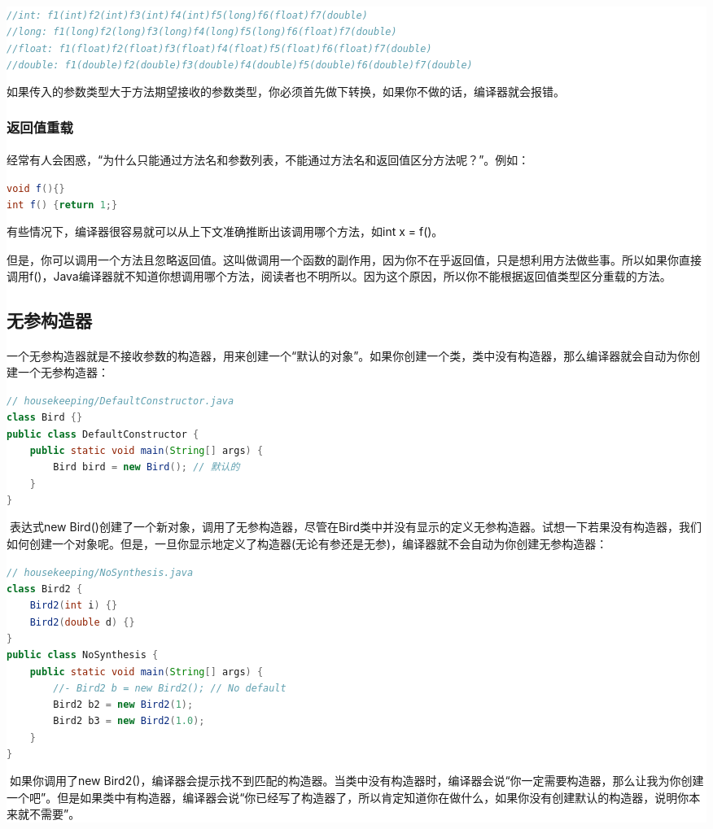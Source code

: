 ```java
//int: f1(int)f2(int)f3(int)f4(int)f5(long)f6(float)f7(double)
//long: f1(long)f2(long)f3(long)f4(long)f5(long)f6(float)f7(double)
//float: f1(float)f2(float)f3(float)f4(float)f5(float)f6(float)f7(double)
//double: f1(double)f2(double)f3(double)f4(double)f5(double)f6(double)f7(double)
```

​		如果传入的参数类型大于方法期望接收的参数类型，你必须首先做下转换，如果你不做的话，编译器就会报错。

### 返回值重载

​		经常有人会困惑，“为什么只能通过方法名和参数列表，不能通过方法名和返回值区分方法呢？”。例如：

```java
void f(){}
int f() {return 1;}
```

​		有些情况下，编译器很容易就可以从上下文准确推断出该调用哪个方法，如int x = f()。

​		但是，你可以调用一个方法且忽略返回值。这叫做调用一个函数的副作用，因为你不在乎返回值，只是想利用方法做些事。所以如果你直接调用f()，Java编译器就不知道你想调用哪个方法，阅读者也不明所以。因为这个原因，所以你不能根据返回值类型区分重载的方法。

## 无参构造器

​		一个无参构造器就是不接收参数的构造器，用来创建一个“默认的对象”。如果你创建一个类，类中没有构造器，那么编译器就会自动为你创建一个无参构造器：

```java
// housekeeping/DefaultConstructor.java
class Bird {}
public class DefaultConstructor {
    public static void main(String[] args) {
        Bird bird = new Bird(); // 默认的
    }
}
```

​		表达式new Bird()创建了一个新对象，调用了无参构造器，尽管在Bird类中并没有显示的定义无参构造器。试想一下若果没有构造器，我们如何创建一个对象呢。但是，一旦你显示地定义了构造器(无论有参还是无参)，编译器就不会自动为你创建无参构造器：

```java
// housekeeping/NoSynthesis.java
class Bird2 {
    Bird2(int i) {}
    Bird2(double d) {}
}
public class NoSynthesis {
    public static void main(String[] args) {
        //- Bird2 b = new Bird2(); // No default
        Bird2 b2 = new Bird2(1);
        Bird2 b3 = new Bird2(1.0);
    }
}
```

​		如果你调用了new Bird2()，编译器会提示找不到匹配的构造器。当类中没有构造器时，编译器会说“你一定需要构造器，那么让我为你创建一个吧”。但是如果类中有构造器，编译器会说“你已经写了构造器了，所以肯定知道你在做什么，如果你没有创建默认的构造器，说明你本来就不需要”。

